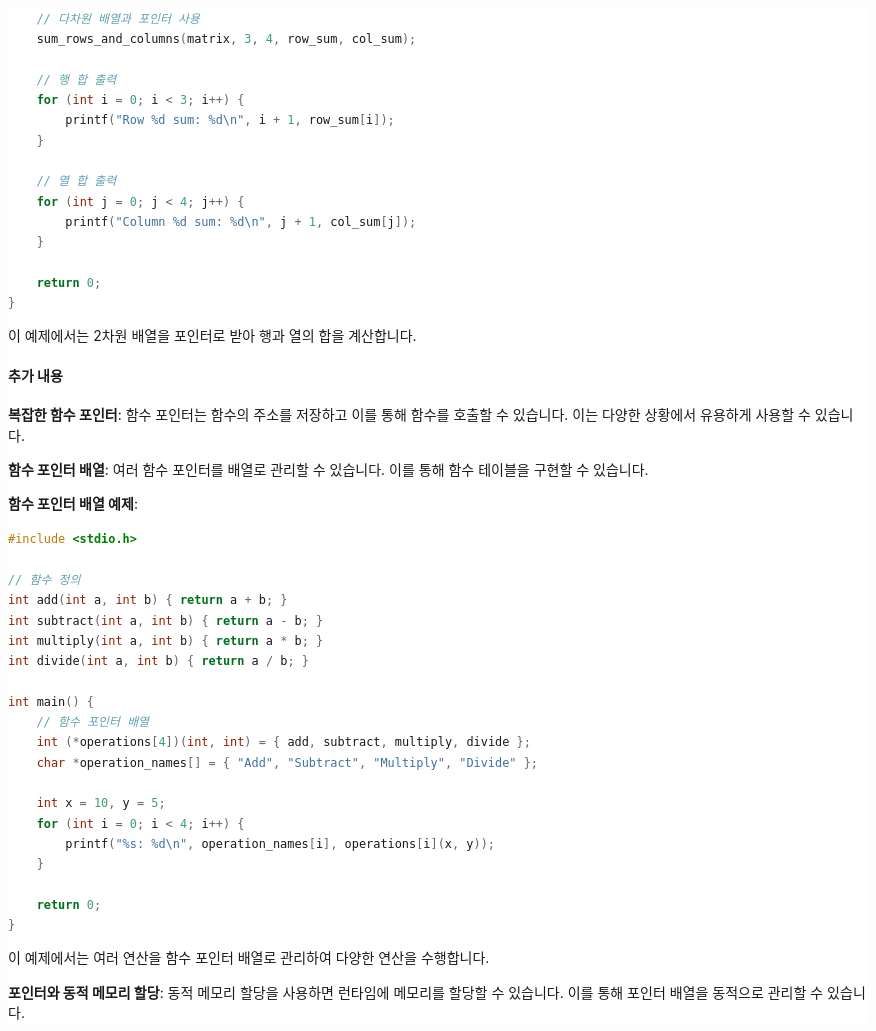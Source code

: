 ```c
    // 다차원 배열과 포인터 사용
    sum_rows_and_columns(matrix, 3, 4, row_sum, col_sum);

    // 행 합 출력
    for (int i = 0; i < 3; i++) {
        printf("Row %d sum: %d\n", i + 1, row_sum[i]);
    }

    // 열 합 출력
    for (int j = 0; j < 4; j++) {
        printf("Column %d sum: %d\n", j + 1, col_sum[j]);
    }

    return 0;
}
```

이 예제에서는 2차원 배열을 포인터로 받아 행과 열의 합을 계산합니다.

#### 추가 내용

**복잡한 함수 포인터**:
함수 포인터는 함수의 주소를 저장하고 이를 통해 함수를 호출할 수 있습니다. 이는 다양한 상황에서 유용하게 사용할 수 있습니다.

**함수 포인터 배열**:
여러 함수 포인터를 배열로 관리할 수 있습니다. 이를 통해 함수 테이블을 구현할 수 있습니다.

**함수 포인터 배열 예제**:
```c
#include <stdio.h>

// 함수 정의
int add(int a, int b) { return a + b; }
int subtract(int a, int b) { return a - b; }
int multiply(int a, int b) { return a * b; }
int divide(int a, int b) { return a / b; }

int main() {
    // 함수 포인터 배열
    int (*operations[4])(int, int) = { add, subtract, multiply, divide };
    char *operation_names[] = { "Add", "Subtract", "Multiply", "Divide" };

    int x = 10, y = 5;
    for (int i = 0; i < 4; i++) {
        printf("%s: %d\n", operation_names[i], operations[i](x, y));
    }

    return 0;
}
```

이 예제에서는 여러 연산을 함수 포인터 배열로 관리하여 다양한 연산을 수행합니다.

**포인터와 동적 메모리 할당**:
동적 메모리 할당을 사용하면 런타임에 메모리를 할당할 수 있습니다. 이를 통해 포인터 배열을 동적으로 관리할 수 있습니다.
